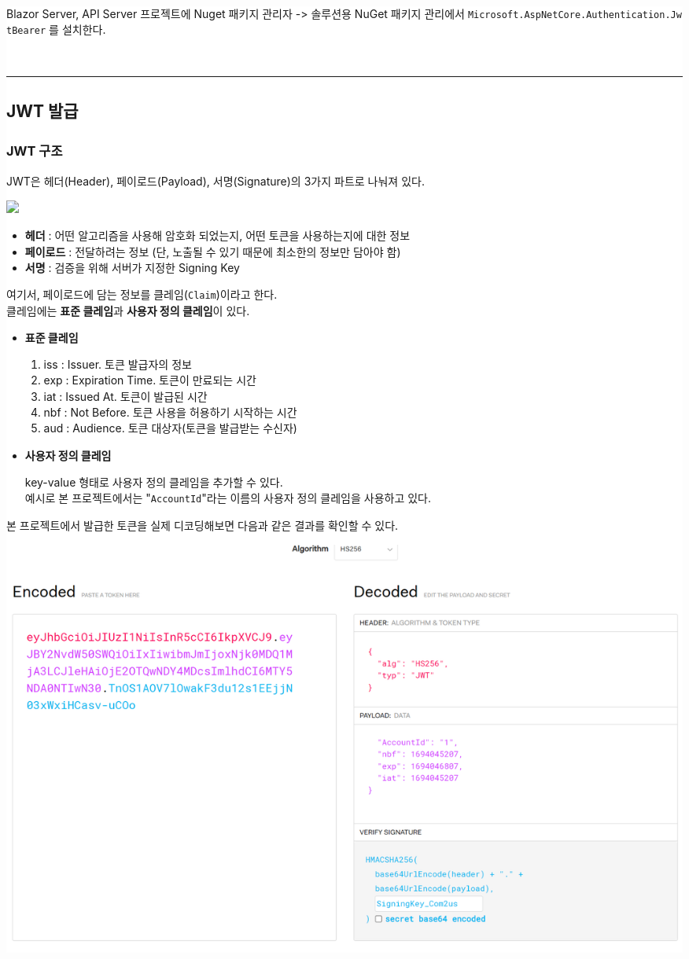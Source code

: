 Blazor Server, API Server 프로젝트에 Nuget 패키지 관리자 -> 솔루션용 NuGet 패키지 관리에서 `Microsoft.AspNetCore.Authentication.JwtBearer` 를 설치한다.

<br>

---

## JWT 발급

### JWT 구조

JWT은 헤더(Header), 페이로드(Payload), 서명(Signature)의 3가지 파트로 나눠져 있다.<br>

![](https://velog.velcdn.com/images%2Fhahan%2Fpost%2Fb41e147b-69d0-41ad-9f23-5e1ab8ec35ce%2Fimage.png)

- **헤더** : 어떤 알고리즘을 사용해 암호화 되었는지, 어떤 토큰을 사용하는지에 대한 정보
- **페이로드** : 전달하려는 정보 (단, 노출될 수 있기 때문에 최소한의 정보만 담아야 함)
- **서명** : 검증을 위해 서버가 지정한 Signing Key

여기서, 페이로드에 담는 정보를 클레임(`Claim`)이라고 한다.<br>
클레임에는 **표준 클레임**과 **사용자 정의 클레임**이 있다.

- **표준 클레임**

  1. iss : Issuer. 토큰 발급자의 정보
  2. exp : Expiration Time. 토큰이 만료되는 시간
  3. iat : Issued At. 토큰이 발급된 시간
  4. nbf : Not Before. 토큰 사용을 허용하기 시작하는 시간
  5. aud : Audience. 토큰 대상자(토큰을 발급받는 수신자)

- **사용자 정의 클레임**

  key-value 형태로 사용자 정의 클레임을 추가할 수 있다.<br>
  예시로 본 프로젝트에서는 "`AccountId`"라는 이름의 사용자 정의 클레임을 사용하고 있다.

본 프로젝트에서 발급한 토큰을 실제 디코딩해보면 다음과 같은 결과를 확인할 수 있다.

![](images/Blazor_Auth/027.PNG)
